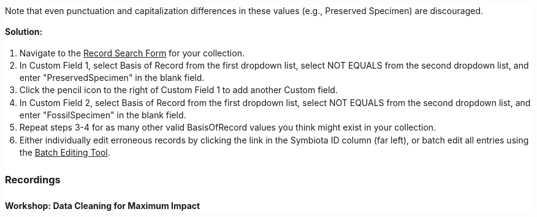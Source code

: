 Note that even punctuation and capitalization differences in these values (e.g., Preserved Specimen) are discouraged.

**Solution:**
1. Navigate to the [Record Search Form](/docs/Editor_Guide/Editing_Searching_Records) for your collection.
2. In Custom Field 1, select Basis of Record from the first dropdown list, select NOT EQUALS from the second dropdown list, and enter "PreservedSpecimen" in the blank field.
3. Click the pencil icon to the right of Custom Field 1 to add another Custom field.
4. In Custom Field 2, select Basis of Record from the first dropdown list, select NOT EQUALS from the second dropdown list, and enter "FossilSpecimen" in the blank field.
5. Repeat steps 3-4 for as many other valid BasisOfRecord values you think might exist in your collection.
6. Either individually edit erroneous records by clicking the link in the Symbiota ID column (far left), or batch edit all entries using the [Batch Editing Tool](/docs/Collection_Manager_Guide/Editing_Occurrences/batch_editing).

### Recordings

#### Workshop: Data Cleaning for Maximum Impact

<ReactPlayer
  playing={false}
  controls
  url="http://www.youtube.com/watch?v=j3cxGe_bcC4"
/>

<ReactPlayer
  playing={false}
  controls
  url="http://www.youtube.com/watch?v=DCpS-Gkq3a8"
/>
